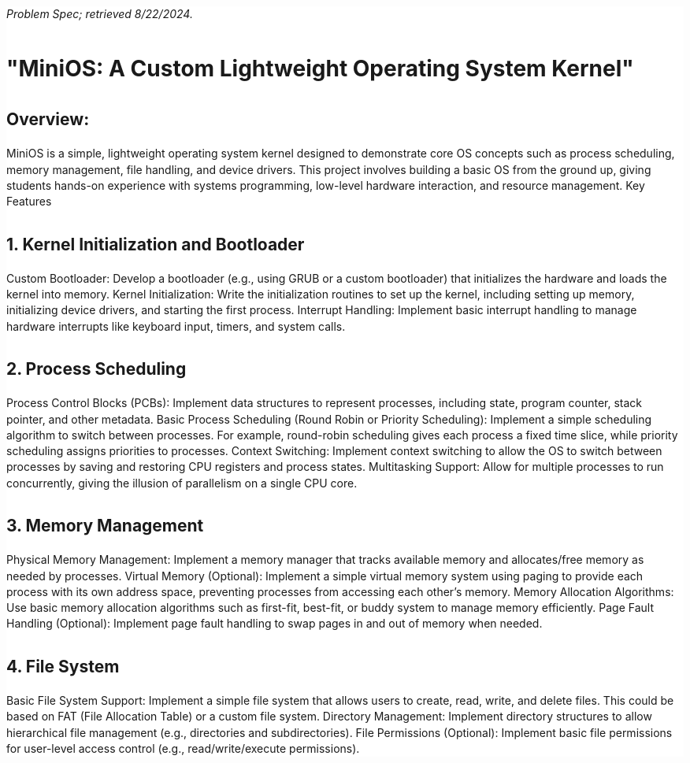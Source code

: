 *Problem Spec; retrieved 8/22/2024.*

# "MiniOS: A Custom Lightweight Operating System Kernel"

## Overview: 
MiniOS is a simple, lightweight operating system kernel designed to demonstrate core OS concepts such as process scheduling, memory management, file handling, and device drivers. This project involves building a basic OS from the ground up, giving students hands-on experience with systems programming, low-level hardware interaction, and resource management.
Key Features

## 1. Kernel Initialization and Bootloader
Custom Bootloader: Develop a bootloader (e.g., using GRUB or a custom bootloader) that initializes the hardware and loads the kernel into memory.
Kernel Initialization: Write the initialization routines to set up the kernel, including setting up memory, initializing device drivers, and starting the first process.
Interrupt Handling: Implement basic interrupt handling to manage hardware interrupts like keyboard input, timers, and system calls.

## 2. Process Scheduling
Process Control Blocks (PCBs): Implement data structures to represent processes, including state, program counter, stack pointer, and other metadata.
Basic Process Scheduling (Round Robin or Priority Scheduling): Implement a simple scheduling algorithm to switch between processes. For example, round-robin scheduling gives each process a fixed time slice, while priority scheduling assigns priorities to processes.
Context Switching: Implement context switching to allow the OS to switch between processes by saving and restoring CPU registers and process states.
Multitasking Support: Allow for multiple processes to run concurrently, giving the illusion of parallelism on a single CPU core.

## 3. Memory Management
Physical Memory Management: Implement a memory manager that tracks available memory and allocates/free memory as needed by processes.
Virtual Memory (Optional): Implement a simple virtual memory system using paging to provide each process with its own address space, preventing processes from accessing each other’s memory.
Memory Allocation Algorithms: Use basic memory allocation algorithms such as first-fit, best-fit, or buddy system to manage memory efficiently.
Page Fault Handling (Optional): Implement page fault handling to swap pages in and out of memory when needed.

## 4. File System
Basic File System Support: Implement a simple file system that allows users to create, read, write, and delete files. This could be based on FAT (File Allocation Table) or a custom file system.
Directory Management: Implement directory structures to allow hierarchical file management (e.g., directories and subdirectories).
File Permissions (Optional): Implement basic file permissions for user-level access control (e.g., read/write/execute permissions).
